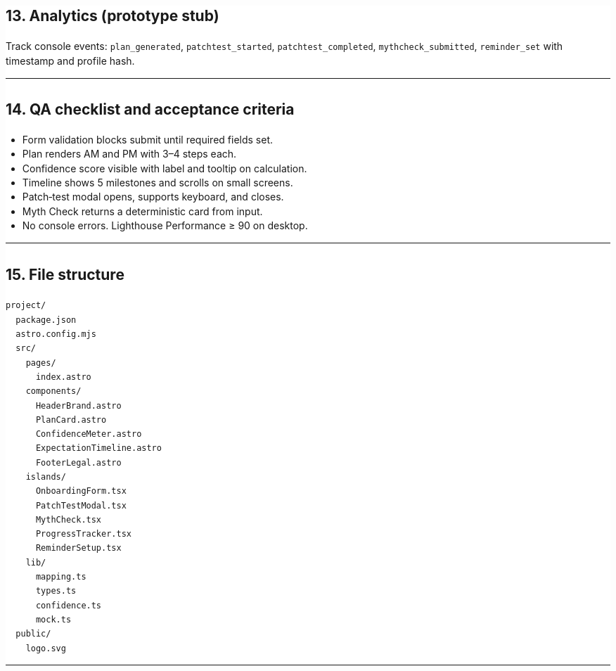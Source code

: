
## 13. Analytics (prototype stub)

Track console events: `plan_generated`, `patchtest_started`, `patchtest_completed`, `mythcheck_submitted`, `reminder_set` with timestamp and profile hash.

---

## 14. QA checklist and acceptance criteria

* Form validation blocks submit until required fields set.
* Plan renders AM and PM with 3–4 steps each.
* Confidence score visible with label and tooltip on calculation.
* Timeline shows 5 milestones and scrolls on small screens.
* Patch‑test modal opens, supports keyboard, and closes.
* Myth Check returns a deterministic card from input.
* No console errors. Lighthouse Performance ≥ 90 on desktop.

---

## 15. File structure

```
project/
  package.json
  astro.config.mjs
  src/
    pages/
      index.astro
    components/
      HeaderBrand.astro
      PlanCard.astro
      ConfidenceMeter.astro
      ExpectationTimeline.astro
      FooterLegal.astro
    islands/
      OnboardingForm.tsx
      PatchTestModal.tsx
      MythCheck.tsx
      ProgressTracker.tsx
      ReminderSetup.tsx
    lib/
      mapping.ts
      types.ts
      confidence.ts
      mock.ts
  public/
    logo.svg
```

---

